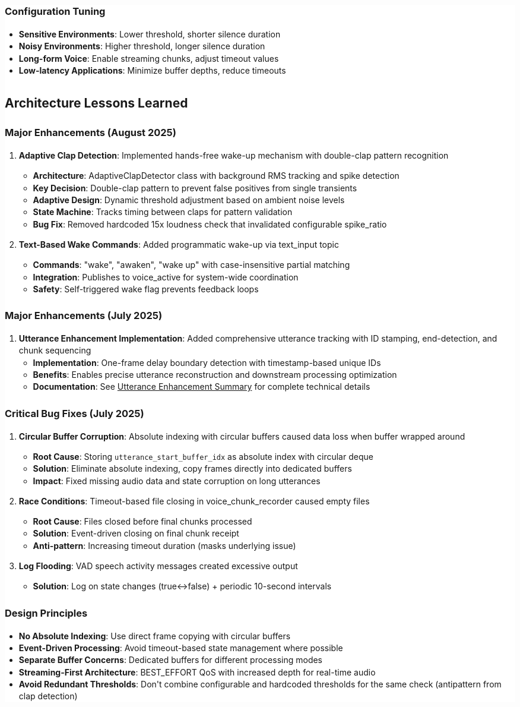 ### Configuration Tuning
- **Sensitive Environments**: Lower threshold, shorter silence duration
- **Noisy Environments**: Higher threshold, longer silence duration  
- **Long-form Voice**: Enable streaming chunks, adjust timeout values
- **Low-latency Applications**: Minimize buffer depths, reduce timeouts

## Architecture Lessons Learned

### Major Enhancements (August 2025)
1. **Adaptive Clap Detection**: Implemented hands-free wake-up mechanism with double-clap pattern recognition
   - **Architecture**: AdaptiveClapDetector class with background RMS tracking and spike detection
   - **Key Decision**: Double-clap pattern to prevent false positives from single transients
   - **Adaptive Design**: Dynamic threshold adjustment based on ambient noise levels
   - **State Machine**: Tracks timing between claps for pattern validation
   - **Bug Fix**: Removed hardcoded 15x loudness check that invalidated configurable spike_ratio

2. **Text-Based Wake Commands**: Added programmatic wake-up via text_input topic
   - **Commands**: "wake", "awaken", "wake up" with case-insensitive partial matching
   - **Integration**: Publishes to voice_active for system-wide coordination
   - **Safety**: Self-triggered wake flag prevents feedback loops

### Major Enhancements (July 2025)
1. **Utterance Enhancement Implementation**: Added comprehensive utterance tracking with ID stamping, end-detection, and chunk sequencing
   - **Implementation**: One-frame delay boundary detection with timestamp-based unique IDs
   - **Benefits**: Enables precise utterance reconstruction and downstream processing optimization
   - **Documentation**: See [Utterance Enhancement Summary](utterance_enhancement_summary.md) for complete technical details

### Critical Bug Fixes (July 2025)
1. **Circular Buffer Corruption**: Absolute indexing with circular buffers caused data loss when buffer wrapped around
   - **Root Cause**: Storing `utterance_start_buffer_idx` as absolute index with circular deque
   - **Solution**: Eliminate absolute indexing, copy frames directly into dedicated buffers
   - **Impact**: Fixed missing audio data and state corruption on long utterances

2. **Race Conditions**: Timeout-based file closing in voice_chunk_recorder caused empty files
   - **Root Cause**: Files closed before final chunks processed
   - **Solution**: Event-driven closing on final chunk receipt
   - **Anti-pattern**: Increasing timeout duration (masks underlying issue)

3. **Log Flooding**: VAD speech activity messages created excessive output
   - **Solution**: Log on state changes (true↔false) + periodic 10-second intervals

### Design Principles
- **No Absolute Indexing**: Use direct frame copying with circular buffers
- **Event-Driven Processing**: Avoid timeout-based state management where possible  
- **Separate Buffer Concerns**: Dedicated buffers for different processing modes
- **Streaming-First Architecture**: BEST_EFFORT QoS with increased depth for real-time audio
- **Avoid Redundant Thresholds**: Don't combine configurable and hardcoded thresholds for the same check (antipattern from clap detection)

